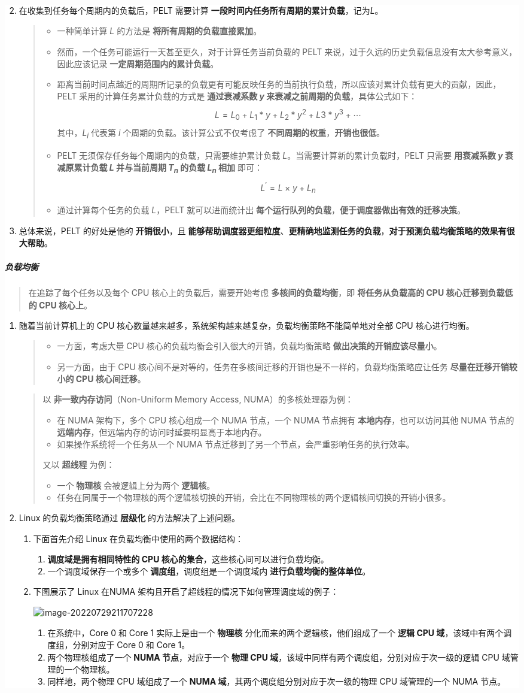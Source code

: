    2. 在收集到任务每个周期内的负载后，PELT 需要计算 **一段时间内任务所有周期的累计负载**，记为$L$。

      > - 一种简单计算 $L$ 的方法是 **将所有周期的负载直接累加**。
      >
      > - 然而，一个任务可能运行一天甚至更久，对于计算任务当前负载的 PELT 来说，过于久远的历史负载信息没有太大参考意义，因此应该记录 **一定周期范围内的累计负载**。
      >
      > - 距离当前时间点越近的周期所记录的负载更有可能反映任务的当前执行负载，所以应该对累计负载有更大的贡献，因此，PELT 采用的计算任务累计负载的方式是 **通过衰减系数 $y$ 来衰减之前周期的负载**，具体公式如下：
      >   $$
      >   L = L_0 + L_1 * y + L_2 * y^2 + L3 * y^3 + \cdots
      >   $$
      >   其中，$L_i$ 代表第 $i$ 个周期的负载。该计算公式不仅考虑了 **不同周期的权重**，**开销也很低**。
      >
      > - PELT 无须保存任务每个周期内的负载，只需要维护累计负载 $L$。当需要计算新的累计负载时，PELT 只需要 **用衰减系数 $y$ 衰减原累计负载 $L$ 并与当前周期 $T_n$ 的负载 $L_n$ 相加** 即可：
      >   $$
      >   L^{'} = L \times y + L_n
      >   $$
      >
      > - 通过计算每个任务的负载 $L$，PELT 就可以进而统计出 **每个运行队列的负载**，**便于调度器做出有效的迁移决策**。

   3. 总体来说，PELT 的好处是他的 **开销很小**，且 **能够帮助调度器更细粒度**、**更精确地监测任务的负载**，**对于预测负载均衡策略的效果有很大帮助**。

##### 负载均衡

> 在追踪了每个任务以及每个 CPU 核心上的负载后，需要开始考虑 **多核间的负载均衡**，即 **将任务从负载高的 CPU 核心迁移到负载低的 CPU 核心上**。

1. 随着当前计算机上的 CPU 核心数量越来越多，系统架构越来越复杂，负载均衡策略不能简单地对全部 CPU 核心进行均衡。

   > - 一方面，考虑大量 CPU 核心的负载均衡会引入很大的开销，负载均衡策略 **做出决策的开销应该尽量小**。
   >
   > - 另一方面，由于 CPU 核心间不是对等的，任务在多核间迁移的开销也是不一样的，负载均衡策略应让任务 **尽量在迁移开销较小的 CPU 核心间迁移**。

   > 以 **非一致内存访问**（Non-Uniform Memory Access, NUMA）的多核处理器为例：
   >
   > - 在 NUMA 架构下，多个 CPU 核心组成一个 NUMA 节点，一个 NUMA 节点拥有 **本地内存**，也可以访问其他 NUMA 节点的 **远端内存**，但远端内存的访问时延要明显高于本地内存。
   > - 如果操作系统将一个任务从一个 NUMA 节点迁移到了另一个节点，会严重影响任务的执行效率。
   >
   > 又以 **超线程** 为例：
   >
   > - 一个 **物理核** 会被逻辑上分为两个 **逻辑核**。
   > - 任务在同属于一个物理核的两个逻辑核切换的开销，会比在不同物理核的两个逻辑核间切换的开销小很多。

2. Linux 的负载均衡策略通过 **层级化** 的方法解决了上述问题。

   1. 下面首先介绍 Linux 在负载均衡中使用的两个数据结构：

      1. **调度域是拥有相同特性的 CPU 核心的集合**，这些核心间可以进行负载均衡。
      2. 一个调度域保存一个或多个 **调度组**，调度组是一个调度域内 **进行负载均衡的整体单位**。

   2. 下图展示了 Linux 在NUMA 架构且开启了超线程的情况下如何管理调度域的例子：

      ![image-20220729211707228](https://notebook.grayson.top/media/202207/2022-07-29_211722_5857510.7513526931048867.png)

      1. 在系统中，Core 0 和 Core 1 实际上是由一个 **物理核** 分化而来的两个逻辑核，他们组成了一个 **逻辑 CPU 域**，该域中有两个调度组，分别对应于 Core 0 和 Core 1。
      2. 两个物理核组成了一个 **NUMA 节点**，对应于一个 **物理 CPU 域**，该域中同样有两个调度组，分别对应于次一级的逻辑 CPU 域管理的一个物理核。
      3. 同样地，两个物理 CPU 域组成了一个 **NUMA 域**，其两个调度组分别对应于次一级的物理 CPU 域管理的一个 NUMA 节点。
